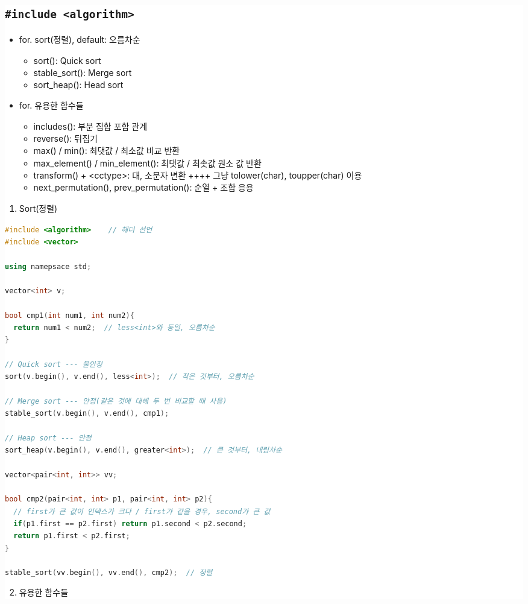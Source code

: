 
## `#include <algorithm>`

- for. sort(정렬), default: 오름차순

  - sort(): Quick sort
  - stable_sort(): Merge sort
  - sort_heap(): Head sort

- for. 유용한 함수들
  - includes(): 부분 집합 포함 관계
  - reverse(): 뒤집기
  - max() / min(): 최댓값 / 최소값 비교 반환
  - max_element() / min_element(): 최댓값 / 최솟값 원소 값 반환
  - transform() + \<cctype>: 대, 소문자 변환 ++++ 그냥 tolower(char), toupper(char) 이용
  - next_permutation(), prev_permutation(): 순열 + 조합 응용

1. Sort(정렬)

```cpp
#include <algorithm>    // 헤더 선언
#include <vector>

using namepsace std;

vector<int> v;

bool cmp1(int num1, int num2){
  return num1 < num2;  // less<int>와 동일, 오름차순
}

// Quick sort --- 불안정
sort(v.begin(), v.end(), less<int>);  // 작은 것부터, 오름차순

// Merge sort --- 안정(같은 것에 대해 두 번 비교할 때 사용)
stable_sort(v.begin(), v.end(), cmp1);

// Heap sort --- 안정
sort_heap(v.begin(), v.end(), greater<int>);  // 큰 것부터, 내림차순

vector<pair<int, int>> vv;

bool cmp2(pair<int, int> p1, pair<int, int> p2){
  // first가 큰 값이 인덱스가 크다 / first가 같을 경우, second가 큰 값
  if(p1.first == p2.first) return p1.second < p2.second;
  return p1.first < p2.first;
}

stable_sort(vv.begin(), vv.end(), cmp2);  // 정렬

```

2. 유용한 함수들
